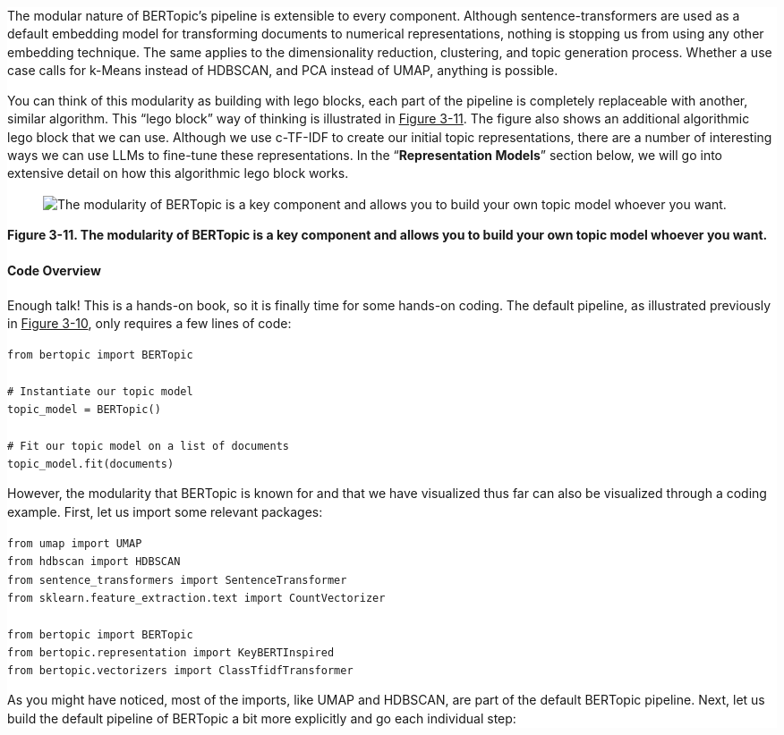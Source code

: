The modular nature of BERTopic’s pipeline is extensible to every component. Although sentence-transformers are used as a default embedding model for transforming documents to numerical representations, nothing is stopping us from using any other embedding technique. The same applies to the dimensionality reduction, clustering, and topic generation process. Whether a use case calls for k-Means instead of HDBSCAN, and PCA instead of UMAP, anything is possible.

You can think of this modularity as building with lego blocks, each part of the pipeline is completely replaceable with another, similar algorithm. This “lego block” way of thinking is illustrated in [Figure 3-11](https://learning.oreilly.com/library/view/hands-on-large-language/9781098150952/ch03.html#fig\_11\_the\_modularity\_of\_bertopic\_is\_a\_key\_component\_and). The figure also shows an additional algorithmic lego block that we can use. Although we use c-TF-IDF to create our initial topic representations, there are a number of interesting ways we can use LLMs to fine-tune these representations. In the “**Representation Models**” section below, we will go into extensive detail on how this algorithmic lego block works.

<figure><img src="https://learning.oreilly.com/api/v2/epubs/urn:orm:book:9781098150952/files/assets/text_clustering_and_topic_modeling_664502_11.png" alt="The modularity of BERTopic is a key component and allows you to build your own topic model whoever you want." height="416" width="600"><figcaption></figcaption></figure>

**Figure 3-11. The modularity of BERTopic is a key component and allows you to build your own topic model whoever you want.**

#### Code Overview

Enough talk! This is a hands-on book, so it is finally time for some hands-on coding. The default pipeline, as illustrated previously in [Figure 3-10](https://learning.oreilly.com/library/view/hands-on-large-language/9781098150952/ch03.html#fig\_10\_the\_full\_pipeline\_of\_bertopic\_roughly\_consists\_o), only requires a few lines of code:

```
from bertopic import BERTopic
 
# Instantiate our topic model
topic_model = BERTopic()
 
# Fit our topic model on a list of documents
topic_model.fit(documents)
```

However, the modularity that BERTopic is known for and that we have visualized thus far can also be visualized through a coding example. First, let us import some relevant packages:

```
from umap import UMAP
from hdbscan import HDBSCAN
from sentence_transformers import SentenceTransformer
from sklearn.feature_extraction.text import CountVectorizer
 
from bertopic import BERTopic
from bertopic.representation import KeyBERTInspired
from bertopic.vectorizers import ClassTfidfTransformer
```

As you might have noticed, most of the imports, like UMAP and HDBSCAN, are part of the default BERTopic pipeline. Next, let us build the default pipeline of BERTopic a bit more explicitly and go each individual step:
